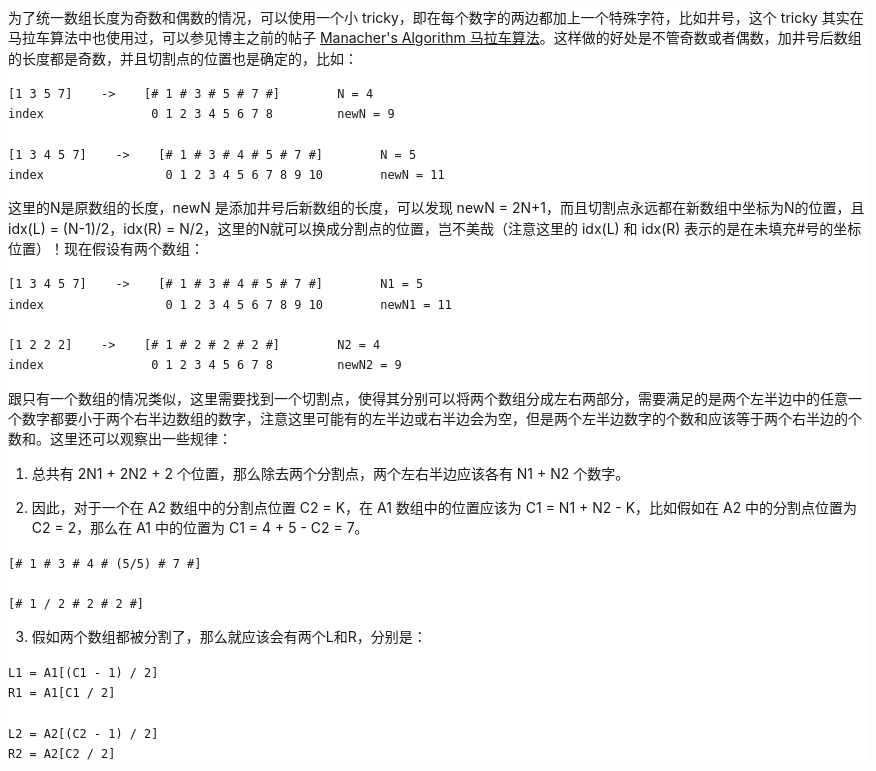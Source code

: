  

为了统一数组长度为奇数和偶数的情况，可以使用一个小 tricky，即在每个数字的两边都加上一个特殊字符，比如井号，这个 tricky 其实在马拉车算法中也使用过，可以参见博主之前的帖子 [Manacher's Algorithm 马拉车算法](http://www.cnblogs.com/grandyang/p/4475985.html)。这样做的好处是不管奇数或者偶数，加井号后数组的长度都是奇数，并且切割点的位置也是确定的，比如：

 

```
[1 3 5 7]    ->    [# 1 # 3 # 5 # 7 #]        N = 4
index               0 1 2 3 4 5 6 7 8         newN = 9

[1 3 4 5 7]    ->    [# 1 # 3 # 4 # 5 # 7 #]        N = 5
index                 0 1 2 3 4 5 6 7 8 9 10        newN = 11

```

 

这里的N是原数组的长度，newN 是添加井号后新数组的长度，可以发现 newN = 2N+1，而且切割点永远都在新数组中坐标为N的位置，且 idx(L) = (N-1)/2，idx(R) = N/2，这里的N就可以换成分割点的位置，岂不美哉（注意这里的 idx(L) 和 idx(R) 表示的是在未填充#号的坐标位置）！现在假设有两个数组：

 

```
[1 3 4 5 7]    ->    [# 1 # 3 # 4 # 5 # 7 #]        N1 = 5
index                 0 1 2 3 4 5 6 7 8 9 10        newN1 = 11

[1 2 2 2]    ->    [# 1 # 2 # 2 # 2 #]        N2 = 4
index               0 1 2 3 4 5 6 7 8         newN2 = 9

```

 

跟只有一个数组的情况类似，这里需要找到一个切割点，使得其分别可以将两个数组分成左右两部分，需要满足的是两个左半边中的任意一个数字都要小于两个右半边数组的数字，注意这里可能有的左半边或右半边会为空，但是两个左半边数字的个数和应该等于两个右半边的个数和。这里还可以观察出一些规律：

1. 总共有 2N1 + 2N2 + 2 个位置，那么除去两个分割点，两个左右半边应该各有 N1 + N2 个数字。

2. 因此，对于一个在 A2 数组中的分割点位置 C2 = K，在 A1 数组中的位置应该为 C1 = N1 + N2 - K，比如假如在 A2 中的分割点位置为 C2 = 2，那么在 A1 中的位置为 C1 = 4 + 5 - C2 = 7。

 

```
[# 1 # 3 # 4 # (5/5) # 7 #]

[# 1 / 2 # 2 # 2 #]

```

 

3. 假如两个数组都被分割了，那么就应该会有两个L和R，分别是：

 

```
L1 = A1[(C1 - 1) / 2]
R1 = A1[C1 / 2]

L2 = A2[(C2 - 1) / 2]
R2 = A2[C2 / 2]

```
